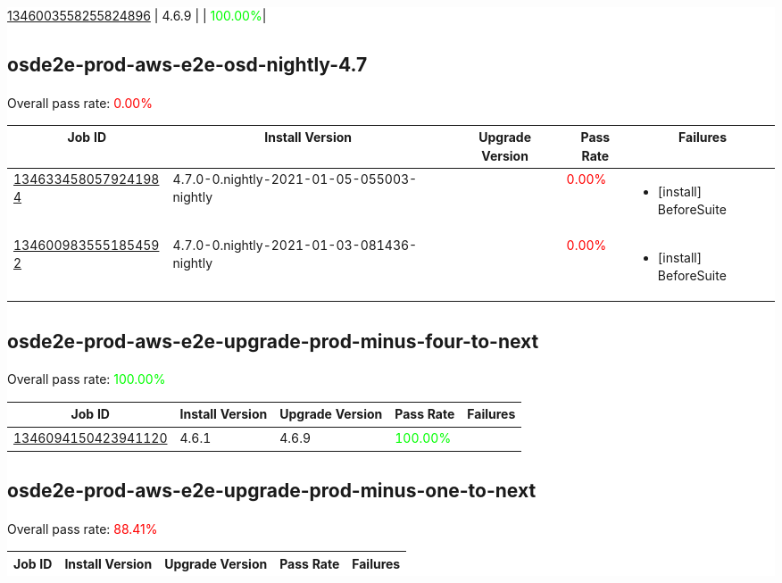 [1346003558255824896](https://prow.ci.openshift.org/view/gs/origin-ci-test/logs/osde2e-prod-aws-e2e-next/1346003558255824896) | 4.6.9 |  | <span style="color:#01fe00;">100.00%</span>|



## osde2e-prod-aws-e2e-osd-nightly-4.7

Overall pass rate: <span style="color:#ff0000;">0.00%</span>

| Job ID | Install Version | Upgrade Version | Pass Rate | Failures |
|--------|-----------------|-----------------|-----------|----------|
[1346334580579241984](https://prow.ci.openshift.org/view/gs/origin-ci-test/logs/osde2e-prod-aws-e2e-osd-nightly-4.7/1346334580579241984) | 4.7.0-0.nightly-2021-01-05-055003-nightly |  | <span style="color:#ff0000;">0.00%</span>|<ul><li>[install] BeforeSuite</li></ul>
[1346009835551854592](https://prow.ci.openshift.org/view/gs/origin-ci-test/logs/osde2e-prod-aws-e2e-osd-nightly-4.7/1346009835551854592) | 4.7.0-0.nightly-2021-01-03-081436-nightly |  | <span style="color:#ff0000;">0.00%</span>|<ul><li>[install] BeforeSuite</li></ul>



## osde2e-prod-aws-e2e-upgrade-prod-minus-four-to-next

Overall pass rate: <span style="color:#01fe00;">100.00%</span>

| Job ID | Install Version | Upgrade Version | Pass Rate | Failures |
|--------|-----------------|-----------------|-----------|----------|
[1346094150423941120](https://prow.ci.openshift.org/view/gs/origin-ci-test/logs/osde2e-prod-aws-e2e-upgrade-prod-minus-four-to-next/1346094150423941120) | 4.6.1 | 4.6.9 | <span style="color:#01fe00;">100.00%</span>|



## osde2e-prod-aws-e2e-upgrade-prod-minus-one-to-next

Overall pass rate: <span style="color:#ff0000;">88.41%</span>

| Job ID | Install Version | Upgrade Version | Pass Rate | Failures |
|--------|-----------------|-----------------|-----------|----------|